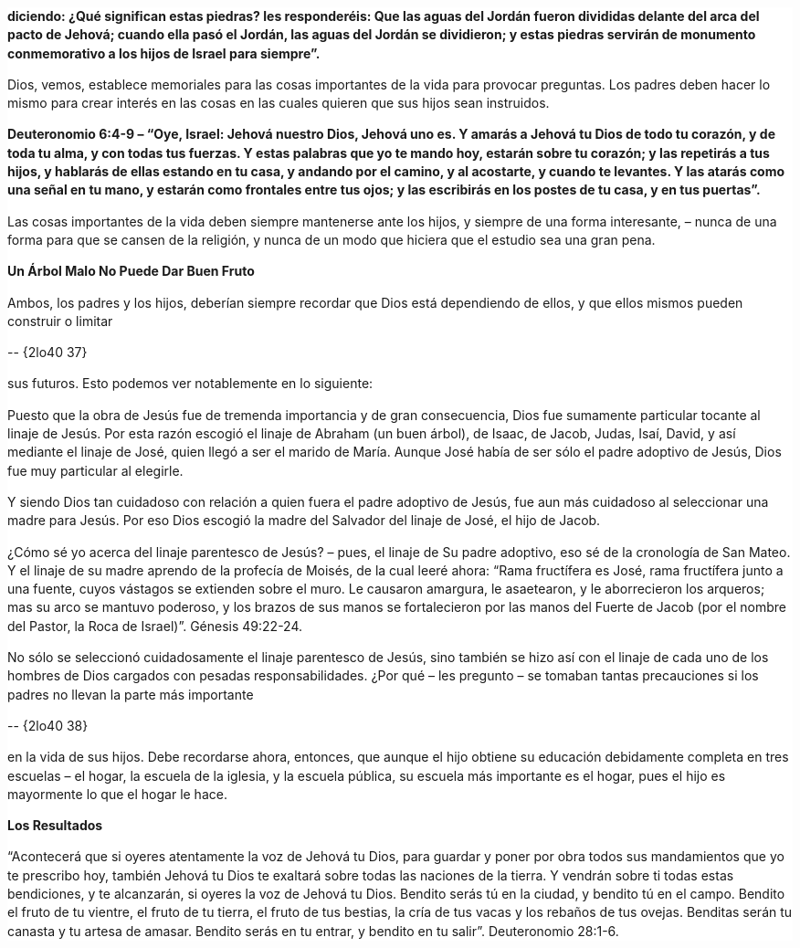   **diciendo: ¿Qué significan estas piedras? les responderéis: Que las aguas del Jordán fueron divididas delante del arca del pacto de Jehová; cuando ella pasó el Jordán, las aguas del Jordán se dividieron; y estas piedras servirán de monumento conmemorativo a los hijos de Israel para siempre”.**

Dios, vemos, establece memoriales para las cosas importantes de la vida para provocar preguntas. Los padres deben hacer lo mismo para crear interés en las cosas en las cuales quieren que sus hijos sean instruidos.

**Deuteronomio 6:4-9 – “Oye, Israel: Jehová nuestro Dios, Jehová uno es. Y amarás a Jehová tu Dios de todo tu corazón, y de toda tu alma, y con todas tus fuerzas. Y estas palabras que yo te mando hoy, estarán sobre tu corazón; y las repetirás a tus hijos, y hablarás de ellas estando en tu casa, y andando por el camino, y al acostarte, y cuando te levantes. Y las atarás como una señal en tu mano, y estarán como frontales entre tus ojos; y las escribirás en los postes de tu casa, y en tus puertas”.**

Las cosas importantes de la vida deben siempre mantenerse ante los hijos, y siempre de una forma interesante, – nunca de una forma para que se cansen de la religión, y nunca de un modo que hiciera que el estudio sea una gran pena.

**Un Árbol Malo No Puede Dar Buen Fruto**

Ambos, los padres y los hijos, deberían siempre recordar que Dios está dependiendo de ellos, y que ellos mismos pueden construir o limitar

 -- {2lo40 37}   
  
  sus futuros. Esto podemos ver notablemente en lo siguiente:

Puesto que la obra de Jesús fue de tremenda importancia y de gran consecuencia, Dios fue sumamente particular tocante al linaje de Jesús. Por esta razón escogió el linaje de Abraham (un buen árbol), de Isaac, de Jacob, Judas, Isaí, David, y así mediante el linaje de José, quien llegó a ser el marido de María. Aunque José había de ser sólo el padre adoptivo de Jesús, Dios fue muy particular al elegirle.

Y siendo Dios tan cuidadoso con relación a quien fuera el padre adoptivo de Jesús, fue aun más cuidadoso al seleccionar una madre para Jesús. Por eso Dios escogió la madre del Salvador del linaje de José, el hijo de Jacob.

¿Cómo sé yo acerca del linaje parentesco de Jesús? – pues, el linaje de Su padre adoptivo, eso sé de la cronología de San Mateo. Y el linaje de su madre aprendo de la profecía de Moisés, de la cual leeré ahora: “Rama fructífera es José, rama fructífera junto a una fuente, cuyos vástagos se extienden sobre el muro. Le causaron amargura, le asaetearon, y le aborrecieron los arqueros; mas su arco se mantuvo poderoso, y los brazos de sus manos se fortalecieron por las manos del Fuerte de Jacob (por el nombre del Pastor, la Roca de Israel)”. Génesis 49:22-24.

No sólo se seleccionó cuidadosamente el linaje parentesco de Jesús, sino también se hizo así con el linaje de cada uno de los hombres de Dios cargados con pesadas responsabilidades. ¿Por qué – les pregunto – se tomaban tantas precauciones si los padres no llevan la parte más importante

 -- {2lo40 38}   
  
  en la vida de sus hijos. Debe recordarse ahora, entonces, que aunque el hijo obtiene su educación debidamente completa en tres escuelas – el hogar, la escuela de la iglesia, y la escuela pública, su escuela más importante es el hogar, pues el hijo es mayormente lo que el hogar le hace.

**Los Resultados**

“Acontecerá que si oyeres atentamente la voz de Jehová tu Dios, para guardar y poner por obra todos sus mandamientos que yo te prescribo hoy, también Jehová tu Dios te exaltará sobre todas las naciones de la tierra. Y vendrán sobre ti todas estas bendiciones, y te alcanzarán, si oyeres la voz de Jehová tu Dios. Bendito serás tú en la ciudad, y bendito tú en el campo. Bendito el fruto de tu vientre, el fruto de tu tierra, el fruto de tus bestias, la cría de tus vacas y los rebaños de tus ovejas. Benditas serán tu canasta y tu artesa de amasar. Bendito serás en tu entrar, y bendito en tu salir”. Deuteronomio 28:1-6.
